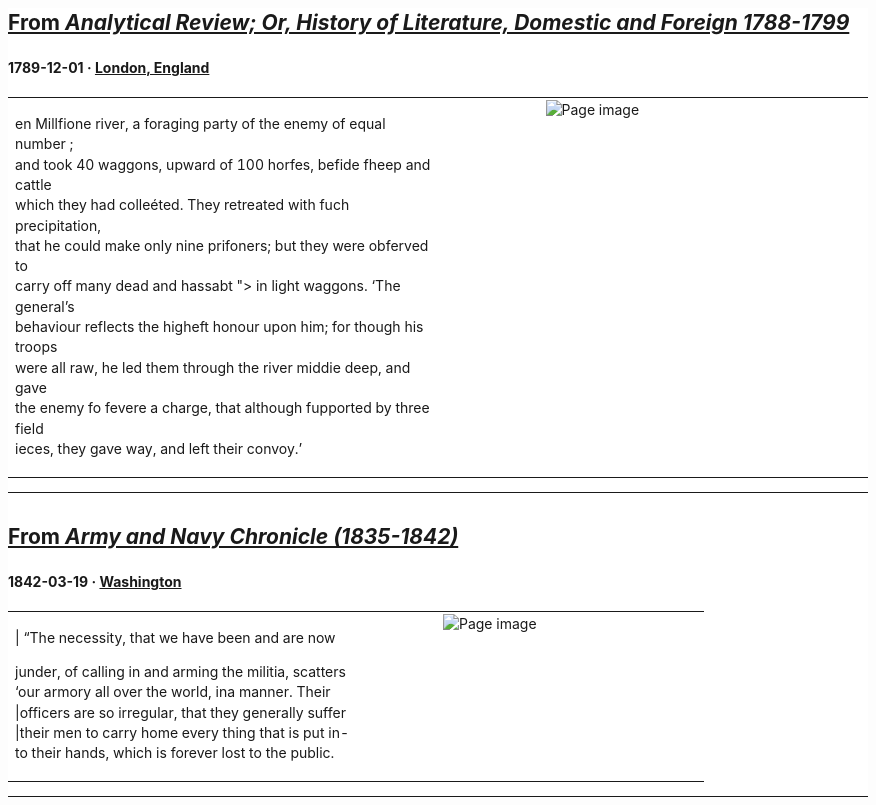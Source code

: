 
## [From _Analytical Review; Or, History of Literature, Domestic and Foreign 1788-1799_](https://archive.org/details/sim_analytical-review-or-history-of-literature-domestic_1789-12_5/page/n32/mode/1up?view=theater)

#### 1789-12-01 &middot; [London, England](http://dbpedia.org/resource/London)

<table style="width: 100%;"><tr><td style="width: 50%">

  
en Millfione river, a foraging party of the enemy of equal number ;  
and took 40 waggons, upward of 100 horfes, befide fheep and cattle  
which they had colleéted. They retreated with fuch precipitation,  
that he could make only nine prifoners; but they were obferved to  
carry off many dead and hassabt &quot;&gt; in light waggons. ‘The general’s  
behaviour reflects the higheft honour upon him; for though his troops  
were all raw, he led them through the river middie deep, and gave  
the enemy fo fevere a charge, that although fupported by three field  
ieces, they gave way, and left their convoy.’
</td><td style="width: 50%; max-height: 75%; margin: auto; display: block;">
<img alt="Page image" src="https://iiif.archive.org/image/iiif/2/sim_analytical-review-or-history-of-literature-domestic_1789-12_5%2Fsim_analytical-review-or-history-of-literature-domestic_1789-12_5_jp2.zip%2Fsim_analytical-review-or-history-of-literature-domestic_1789-12_5_jp2%2Fsim_analytical-review-or-history-of-literature-domestic_1789-12_5_0032.jp2/pct:9.117647058823529,10.62015503875969,66.60130718954248,13.255813953488373/600,/0/default.jpg"/>
</td>
</tr></table>

---

## [From _Army and Navy Chronicle (1835-1842)_](https://archive.org/details/sim_army-and-navy-chronicle_1842-03-19_13_9/page/n10/mode/1up?view=theater)

#### 1842-03-19 &middot; [Washington](http://dbpedia.org/resource/Washington%2C_D.C.)

<table style="width: 100%;"><tr><td style="width: 50%">

  
| “The necessity, that we have been and are now  
  
junder, of calling in and arming the militia, scatters  
‘our armory all over the world, ina manner. Their  
|officers are so irregular, that they generally suffer  
|their men to carry home every thing that is put in-  
to their hands, which is forever lost to the public.
</td><td style="width: 50%; max-height: 75%; margin: auto; display: block;">
<img alt="Page image" src="https://iiif.archive.org/image/iiif/2/sim_army-and-navy-chronicle_1842-03-19_13_9%2Fsim_army-and-navy-chronicle_1842-03-19_13_9_jp2.zip%2Fsim_army-and-navy-chronicle_1842-03-19_13_9_jp2%2Fsim_army-and-navy-chronicle_1842-03-19_13_9_0010.jp2/pct:46.98795180722892,53.36879432624114,37.064045656309446,7.368006304176517/600,/0/default.jpg"/>
</td>
</tr></table>

---
